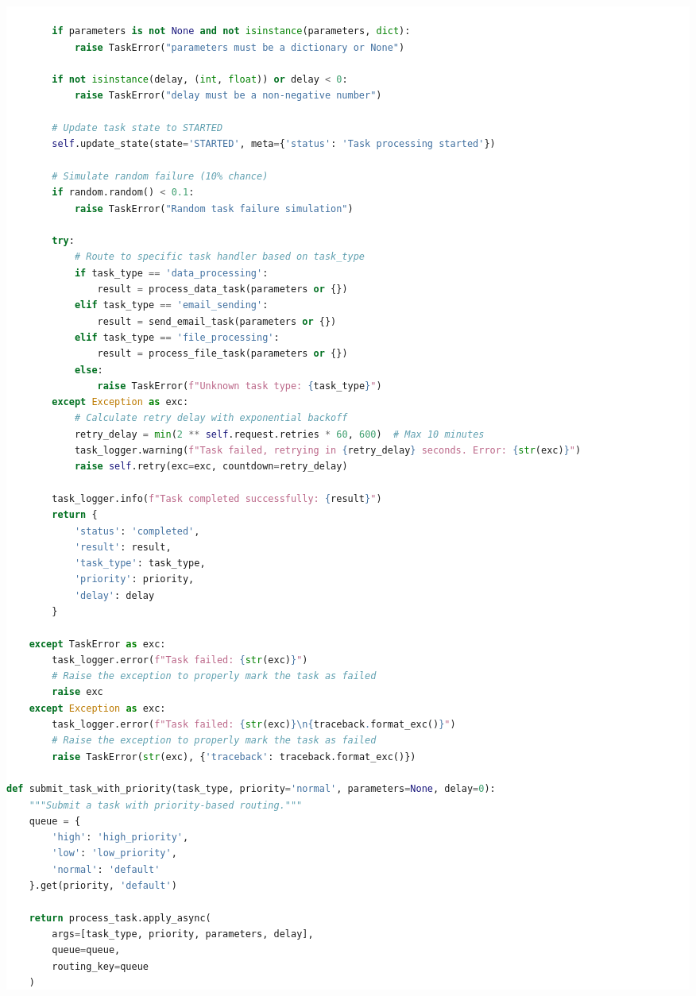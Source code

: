 ```python
            
        if parameters is not None and not isinstance(parameters, dict):
            raise TaskError("parameters must be a dictionary or None")
            
        if not isinstance(delay, (int, float)) or delay < 0:
            raise TaskError("delay must be a non-negative number")
        
        # Update task state to STARTED
        self.update_state(state='STARTED', meta={'status': 'Task processing started'})
        
        # Simulate random failure (10% chance)
        if random.random() < 0.1:
            raise TaskError("Random task failure simulation")
        
        try:
            # Route to specific task handler based on task_type
            if task_type == 'data_processing':
                result = process_data_task(parameters or {})
            elif task_type == 'email_sending':
                result = send_email_task(parameters or {})
            elif task_type == 'file_processing':
                result = process_file_task(parameters or {})
            else:
                raise TaskError(f"Unknown task type: {task_type}")
        except Exception as exc:
            # Calculate retry delay with exponential backoff
            retry_delay = min(2 ** self.request.retries * 60, 600)  # Max 10 minutes
            task_logger.warning(f"Task failed, retrying in {retry_delay} seconds. Error: {str(exc)}")
            raise self.retry(exc=exc, countdown=retry_delay)
        
        task_logger.info(f"Task completed successfully: {result}")
        return {
            'status': 'completed',
            'result': result,
            'task_type': task_type,
            'priority': priority,
            'delay': delay
        }
    
    except TaskError as exc:
        task_logger.error(f"Task failed: {str(exc)}")
        # Raise the exception to properly mark the task as failed
        raise exc
    except Exception as exc:
        task_logger.error(f"Task failed: {str(exc)}\n{traceback.format_exc()}")
        # Raise the exception to properly mark the task as failed
        raise TaskError(str(exc), {'traceback': traceback.format_exc()})

def submit_task_with_priority(task_type, priority='normal', parameters=None, delay=0):
    """Submit a task with priority-based routing."""
    queue = {
        'high': 'high_priority',
        'low': 'low_priority',
        'normal': 'default'
    }.get(priority, 'default')
    
    return process_task.apply_async(
        args=[task_type, priority, parameters, delay],
        queue=queue,
        routing_key=queue
    )

```